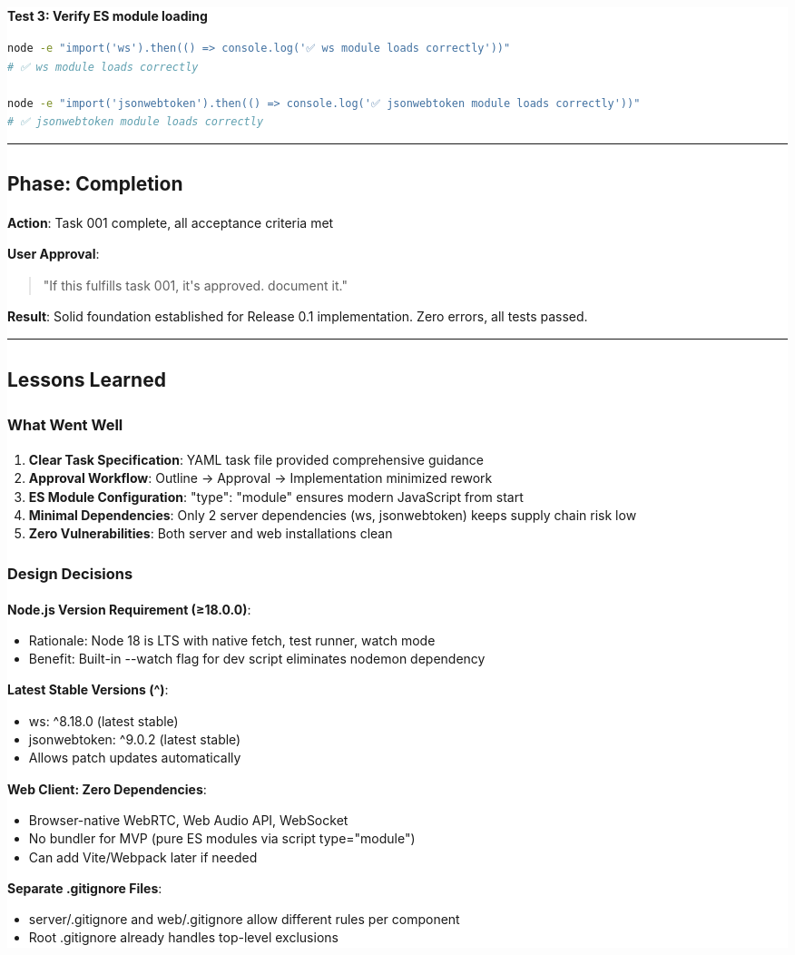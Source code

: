 **Test 3: Verify ES module loading**
```bash
node -e "import('ws').then(() => console.log('✅ ws module loads correctly'))"
# ✅ ws module loads correctly

node -e "import('jsonwebtoken').then(() => console.log('✅ jsonwebtoken module loads correctly'))"
# ✅ jsonwebtoken module loads correctly
```

---

## Phase: Completion

**Action**: Task 001 complete, all acceptance criteria met

**User Approval**:
> "If this fulfills task 001, it's approved. document it."

**Result**: Solid foundation established for Release 0.1 implementation. Zero errors, all tests passed.

---

## Lessons Learned

### What Went Well

1. **Clear Task Specification**: YAML task file provided comprehensive guidance
2. **Approval Workflow**: Outline → Approval → Implementation minimized rework
3. **ES Module Configuration**: "type": "module" ensures modern JavaScript from start
4. **Minimal Dependencies**: Only 2 server dependencies (ws, jsonwebtoken) keeps supply chain risk low
5. **Zero Vulnerabilities**: Both server and web installations clean

### Design Decisions

**Node.js Version Requirement (≥18.0.0)**:
- Rationale: Node 18 is LTS with native fetch, test runner, watch mode
- Benefit: Built-in --watch flag for dev script eliminates nodemon dependency

**Latest Stable Versions (^)**:
- ws: ^8.18.0 (latest stable)
- jsonwebtoken: ^9.0.2 (latest stable)
- Allows patch updates automatically

**Web Client: Zero Dependencies**:
- Browser-native WebRTC, Web Audio API, WebSocket
- No bundler for MVP (pure ES modules via script type="module")
- Can add Vite/Webpack later if needed

**Separate .gitignore Files**:
- server/.gitignore and web/.gitignore allow different rules per component
- Root .gitignore already handles top-level exclusions
